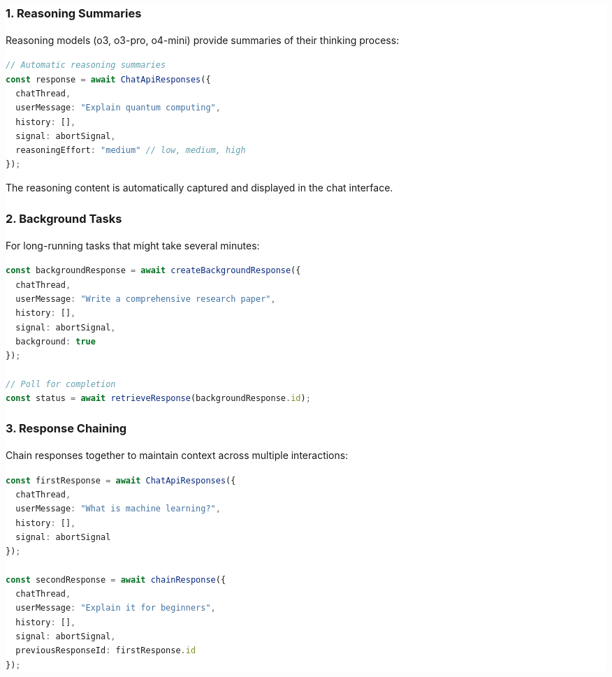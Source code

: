 ### 1. Reasoning Summaries

Reasoning models (o3, o3-pro, o4-mini) provide summaries of their thinking process:

```typescript
// Automatic reasoning summaries
const response = await ChatApiResponses({
  chatThread,
  userMessage: "Explain quantum computing",
  history: [],
  signal: abortSignal,
  reasoningEffort: "medium" // low, medium, high
});
```

The reasoning content is automatically captured and displayed in the chat interface.

### 2. Background Tasks

For long-running tasks that might take several minutes:

```typescript
const backgroundResponse = await createBackgroundResponse({
  chatThread,
  userMessage: "Write a comprehensive research paper",
  history: [],
  signal: abortSignal,
  background: true
});

// Poll for completion
const status = await retrieveResponse(backgroundResponse.id);
```

### 3. Response Chaining

Chain responses together to maintain context across multiple interactions:

```typescript
const firstResponse = await ChatApiResponses({
  chatThread,
  userMessage: "What is machine learning?",
  history: [],
  signal: abortSignal
});

const secondResponse = await chainResponse({
  chatThread,
  userMessage: "Explain it for beginners",
  history: [],
  signal: abortSignal,
  previousResponseId: firstResponse.id
});
```
